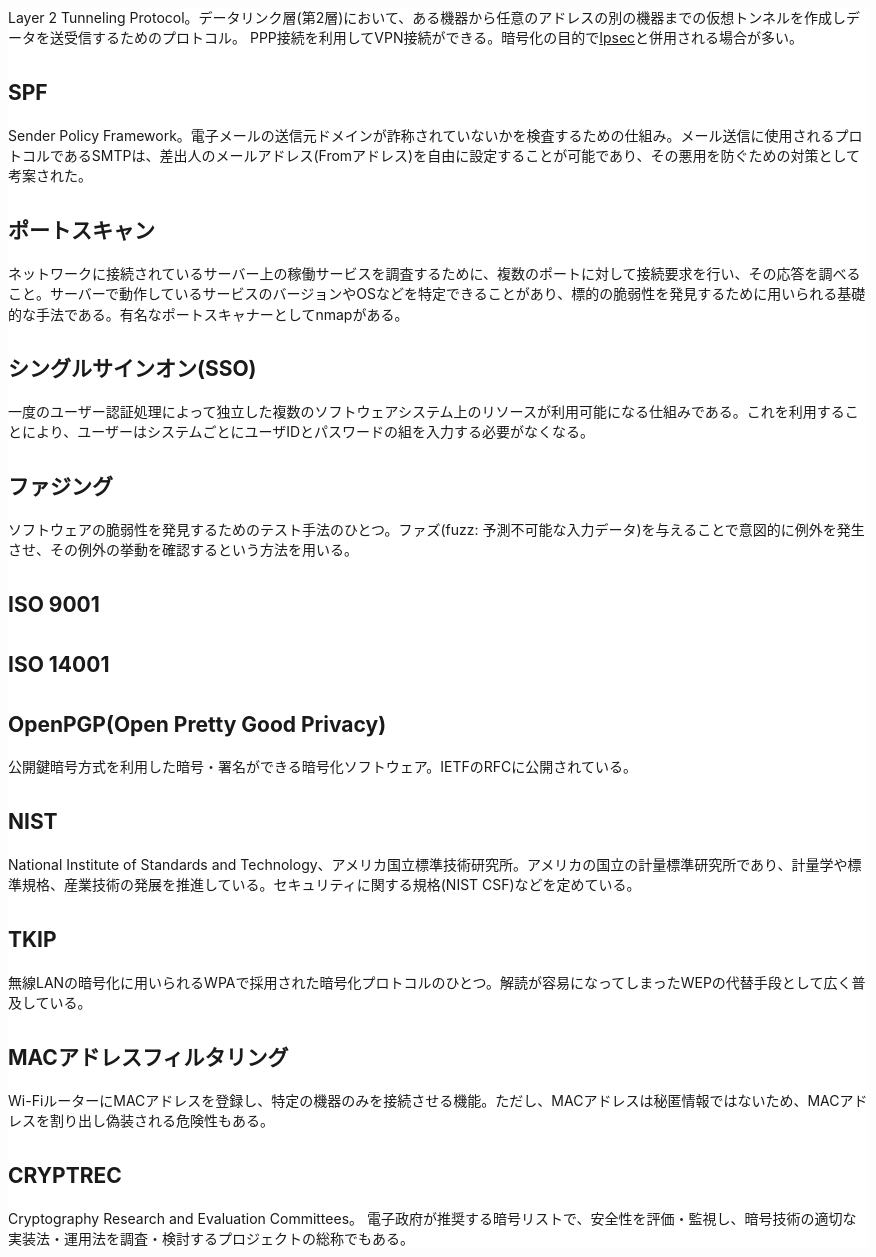 Layer 2 Tunneling Protocol。データリンク層(第2層)において、ある機器から任意のアドレスの別の機器までの仮想トンネルを作成しデータを送受信するためのプロトコル。 PPP接続を利用してVPN接続ができる。暗号化の目的で[Ipsec](Ipsec)と併用される場合が多い。

## SPF

Sender Policy Framework。電子メールの送信元ドメインが詐称されていないかを検査するための仕組み。メール送信に使用されるプロトコルであるSMTPは、差出人のメールアドレス(Fromアドレス)を自由に設定することが可能であり、その悪用を防ぐための対策として考案された。

## ポートスキャン

ネットワークに接続されているサーバー上の稼働サービスを調査するために、複数のポートに対して接続要求を行い、その応答を調べること。サーバーで動作しているサービスのバージョンやOSなどを特定できることがあり、標的の脆弱性を発見するために用いられる基礎的な手法である。有名なポートスキャナーとしてnmapがある。

## シングルサインオン(SSO)

一度のユーザー認証処理によって独立した複数のソフトウェアシステム上のリソースが利用可能になる仕組みである。これを利用することにより、ユーザーはシステムごとにユーザIDとパスワードの組を入力する必要がなくなる。

## ファジング

ソフトウェアの脆弱性を発見するためのテスト手法のひとつ。ファズ(fuzz: 予測不可能な入力データ)を与えることで意図的に例外を発生させ、その例外の挙動を確認するという方法を用いる。

## ISO 9001

## ISO 14001

## OpenPGP(Open Pretty Good Privacy)

公開鍵暗号方式を利用した暗号・署名ができる暗号化ソフトウェア。IETFのRFCに公開されている。

## NIST

National Institute of Standards and Technology、アメリカ国立標準技術研究所。アメリカの国立の計量標準研究所であり、計量学や標準規格、産業技術の発展を推進している。セキュリティに関する規格(NIST CSF)などを定めている。

## TKIP

無線LANの暗号化に用いられるWPAで採用された暗号化プロトコルのひとつ。解読が容易になってしまったWEPの代替手段として広く普及している。

## MACアドレスフィルタリング

Wi-FiルーターにMACアドレスを登録し、特定の機器のみを接続させる機能。ただし、MACアドレスは秘匿情報ではないため、MACアドレスを割り出し偽装される危険性もある。

## CRYPTREC

Cryptography Research and Evaluation Committees。
電子政府が推奨する暗号リストで、安全性を評価・監視し、暗号技術の適切な実装法・運用法を調査・検討するプロジェクトの総称でもある。
